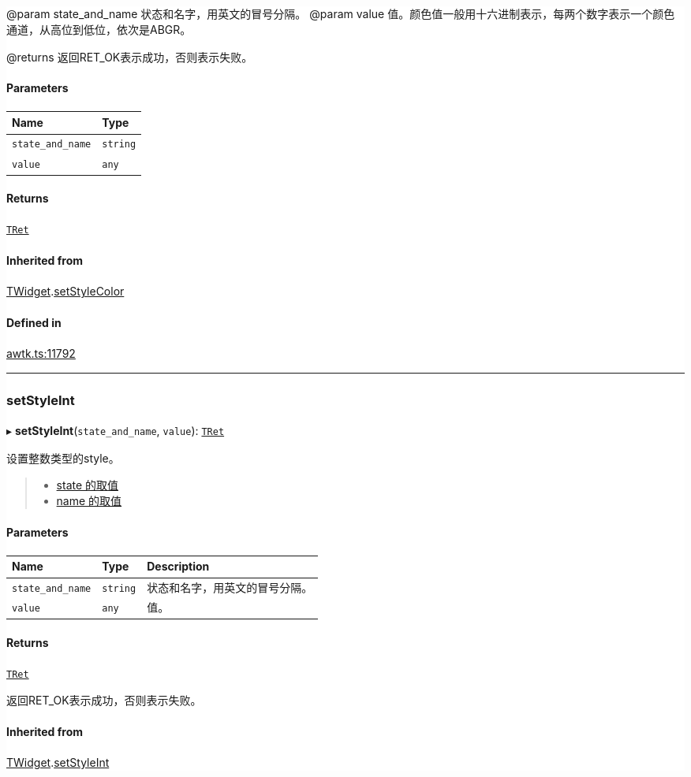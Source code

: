```
```

@param state_and_name 状态和名字，用英文的冒号分隔。
@param value 值。颜色值一般用十六进制表示，每两个数字表示一个颜色通道，从高位到低位，依次是ABGR。

@returns 返回RET_OK表示成功，否则表示失败。

#### Parameters

| Name | Type |
| :------ | :------ |
| `state_and_name` | `string` |
| `value` | `any` |

#### Returns

[`TRet`](../enums/TRet.md)

#### Inherited from

[TWidget](TWidget.md).[setStyleColor](TWidget.md#setstylecolor)

#### Defined in

[awtk.ts:11792](https://github.com/zlgopen/awtk-binding/blob/527f1f8/tools/code_gen/js/output/awtk.ts#L11792)

___

### setStyleInt

▸ **setStyleInt**(`state_and_name`, `value`): [`TRet`](../enums/TRet.md)

设置整数类型的style。

> * [state 的取值](https://github.com/zlgopen/awtk/blob/master/docs/manual/widget_state_t.md)
> * [name 的取值](https://github.com/zlgopen/awtk/blob/master/docs/theme.md)

#### Parameters

| Name | Type | Description |
| :------ | :------ | :------ |
| `state_and_name` | `string` | 状态和名字，用英文的冒号分隔。 |
| `value` | `any` | 值。 |

#### Returns

[`TRet`](../enums/TRet.md)

返回RET_OK表示成功，否则表示失败。

#### Inherited from

[TWidget](TWidget.md).[setStyleInt](TWidget.md#setstyleint)
